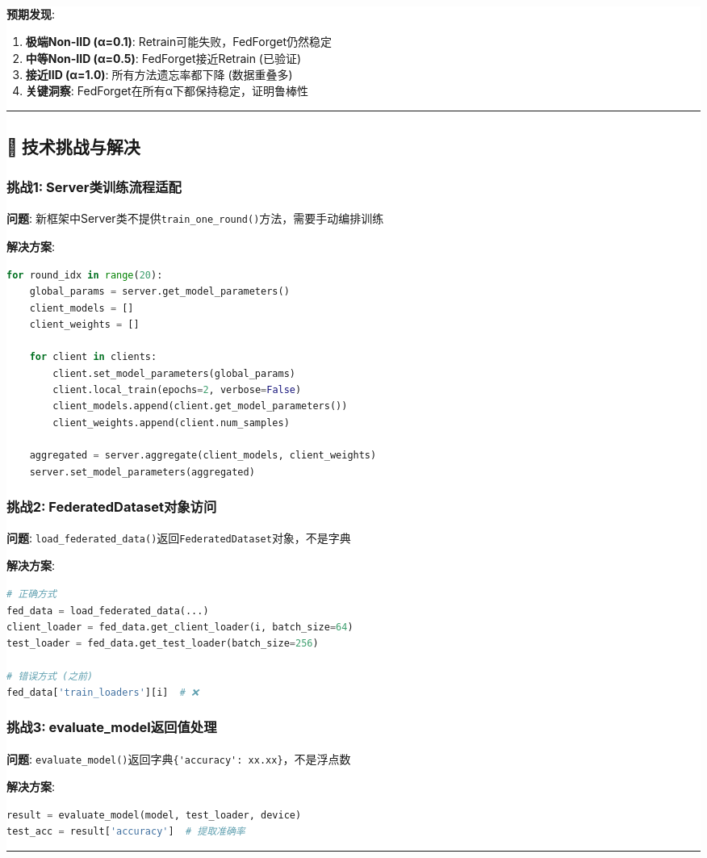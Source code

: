 **预期发现**:
1. **极端Non-IID (α=0.1)**: Retrain可能失败，FedForget仍然稳定
2. **中等Non-IID (α=0.5)**: FedForget接近Retrain (已验证)
3. **接近IID (α=1.0)**: 所有方法遗忘率都下降 (数据重叠多)
4. **关键洞察**: FedForget在所有α下都保持稳定，证明鲁棒性

---

## 🔬 技术挑战与解决

### 挑战1: Server类训练流程适配

**问题**: 新框架中Server类不提供`train_one_round()`方法，需要手动编排训练

**解决方案**:
```python
for round_idx in range(20):
    global_params = server.get_model_parameters()
    client_models = []
    client_weights = []

    for client in clients:
        client.set_model_parameters(global_params)
        client.local_train(epochs=2, verbose=False)
        client_models.append(client.get_model_parameters())
        client_weights.append(client.num_samples)

    aggregated = server.aggregate(client_models, client_weights)
    server.set_model_parameters(aggregated)
```

### 挑战2: FederatedDataset对象访问

**问题**: `load_federated_data()`返回`FederatedDataset`对象，不是字典

**解决方案**:
```python
# 正确方式
fed_data = load_federated_data(...)
client_loader = fed_data.get_client_loader(i, batch_size=64)
test_loader = fed_data.get_test_loader(batch_size=256)

# 错误方式 (之前)
fed_data['train_loaders'][i]  # ❌
```

### 挑战3: evaluate_model返回值处理

**问题**: `evaluate_model()`返回字典`{'accuracy': xx.xx}`，不是浮点数

**解决方案**:
```python
result = evaluate_model(model, test_loader, device)
test_acc = result['accuracy']  # 提取准确率
```

---